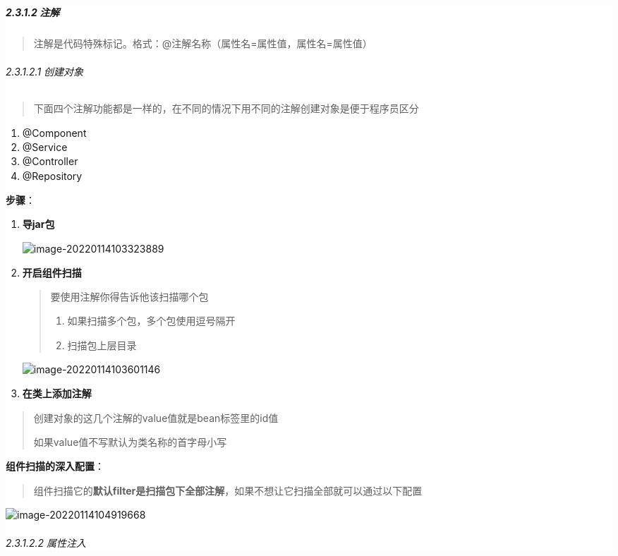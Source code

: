 

##### 2.3.1.2	注解

> 注解是代码特殊标记。格式：@注解名称（属性名=属性值，属性名=属性值）



###### 2.3.1.2.1	创建对象

> 下面四个注解功能都是一样的，在不同的情况下用不同的注解创建对象是便于程序员区分

1. @Component
2. @Service
3. @Controller
4. @Repository



**步骤**：



1. **导jar包**

   ![image-20220114103323889](https://gitee.com/steadyHeart/drawingBed/raw/master/photos/image-20220114103323889.png)




2. **开启组件扫描**

   > 要使用注解你得告诉他该扫描哪个包
   >
   > 1. 如果扫描多个包，多个包使用逗号隔开
   >
   > 2. 扫描包上层目录

   ![image-20220114103601146](https://gitee.com/steadyHeart/drawingBed/raw/master/photos/image-20220114103601146.png)




3. **在类上添加注解**

> 创建对象的这几个注解的value值就是bean标签里的id值
>
> 如果value值不写默认为类名称的首字母小写





**组件扫描的深入配置**：

> 组件扫描它的**默认filter是扫描包下全部注解**，如果不想让它扫描全部就可以通过以下配置

![image-20220114104919668](https://gitee.com/steadyHeart/drawingBed/raw/master/photos/image-20220114104919668.png)







###### 2.3.1.2.2	属性注入
